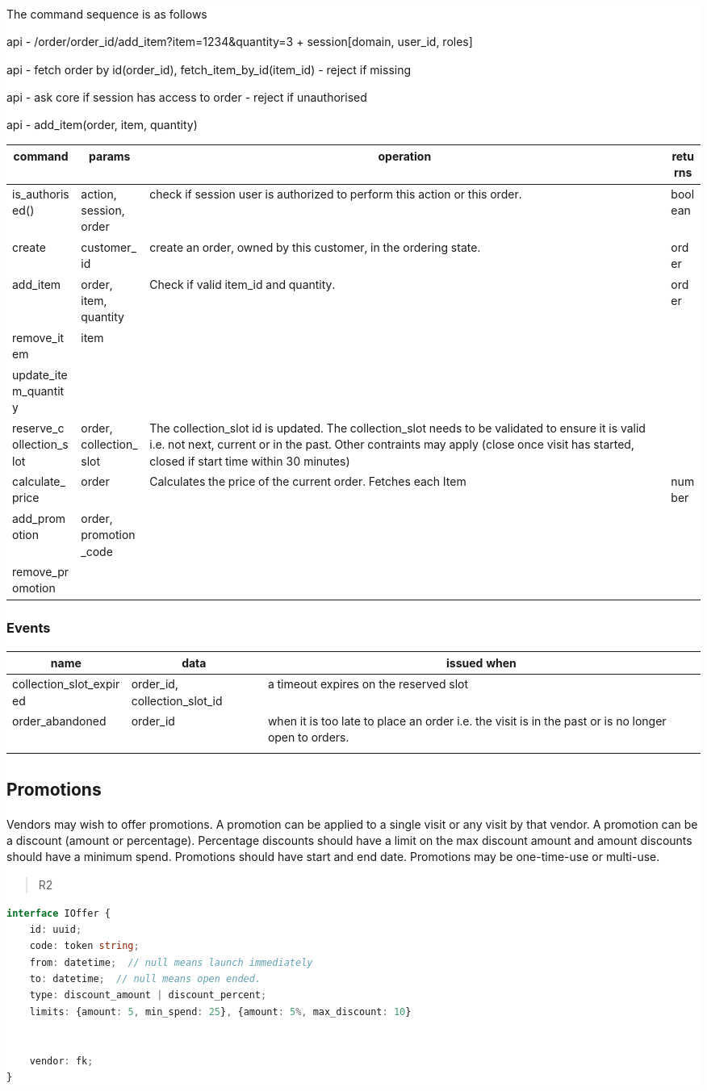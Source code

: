 The command sequence is as follows

api - /order/order_id/add_item?item=1234&quantity=3 + session[domain, user_id, roles]

api - fetch order by id(order_id), fetch_item_by_id(item_id) - reject if missing

api - ask core if session has access to order - reject if unauthorised

api - add_item(order, item, quantity)





| command                 | params                 | operation                                                    | returns |
| ----------------------- | ---------------------- | ------------------------------------------------------------ | ------- |
| is_authorised()         | action, session, order | check if session user is authorized to perform this action or this order. | boolean |
| create                  | customer_id            | create an order, owned by this customer, in the ordering state. | order   |
| add_item                | order, item, quantity  | Check if valid item_id and quantity.                         | order   |
| remove_item             | item                   |                                                              |         |
| update_item_quantity    |                        |                                                              |         |
| reserve_collection_slot | order, collection_slot | The collection_slot id is updated.  The collection_slot needs to be validated to ensure it is valid i.e. not next, current or in the past.  Other contraints may apply (close once visit has started, closed if start time within 30 minutes) |         |
| calculate_price         | order                  | Calculates the price of the current order.  Fetches each Item | number  |
| add_promotion           | order,  promotion_code |                                                              |         |
| remove_promotion        |                        |                                                              |         |



### Events

| name                    | data                         | issued when                                                  |
| ----------------------- | ---------------------------- | ------------------------------------------------------------ |
| collection_slot_expired | order_id, collection_slot_id | a timeout expires on the reserved slot                       |
| order_abandoned         | order_id                     | when it is too late to place an order i.e. the visit is in the past or is no longer open to orders. |
|                         |                              |                                                              |



## Promotions

Vendors may wish to offer promotions.  A promotion can be applied to a single visit or any visit by that vendor.  A promotion can be a discount (amount or percentage).  Percentage discounts should have a limit on the max discount amount and amount discounts should have a minimum spend.  Promotions should have start and end date.  Promotions may be one-time-use or multi-use. 

> R2

```typescript
interface IOffer {
    id: uuid;
    code: token string;
    from: datetime;  // null means launch immediately
    to: datetime;  // null means open ended.
    type: discount_amount | discount_percent;
    limits: {amount: 5, min_spend: 25}, {amount: 5%, max_discount: 10}

    
    vendor: fk;
}
```


[^1]: a tiny bar graph showing how busy the vendor is in all collection slots.
[^2]: effort required to make a menu item.  Part of the mechanism to manage workload.